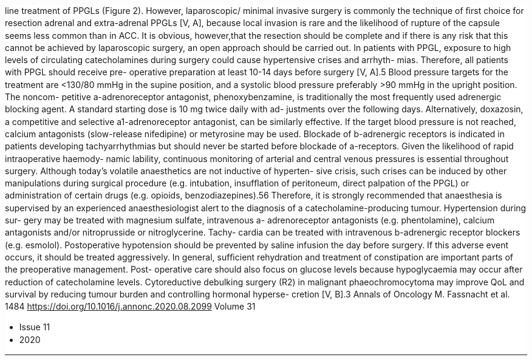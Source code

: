 line treatment of PPGLs (Figure 2). However, laparoscopic/
minimal invasive surgery is commonly the technique of ﬁrst
choice for resection adrenal and extra-adrenal PPGLs [V, A],
because local invasion is rare and the likelihood of rupture of
the capsule seems less common than in ACC. It is obvious,
however,that the resection should be complete and if there is
any risk that this cannot be achieved by laparoscopic surgery,
an open approach should be carried out. In patients with
PPGL, exposure to high levels of circulating catecholamines
during surgery could cause hypertensive crises and arrhyth-
mias. Therefore, all patients with PPGL should receive pre-
operative preparation at least 10-14 days before surgery [V,
A].5 Blood pressure targets for the treatment are <130/80
mmHg in the supine position, and a systolic blood pressure
preferably >90 mmHg in the upright position. The noncom-
petitive a-adrenoreceptor antagonist, phenoxybenzamine, is
traditionally the most frequently used adrenergic blocking
agent. A standard starting dose is 10 mg twice daily with ad-
justments over the following days. Alternatively, doxazosin, a
competitive and selective a1-adrenoreceptor antagonist, can
be similarly effective. If the target blood pressure is not
reached, calcium antagonists (slow-release nifedipine) or
metyrosine may be used. Blockade of b-adrenergic receptors
is indicated in patients developing tachyarrhythmias but
should never be started before blockade of a-receptors.
Given the likelihood of rapid intraoperative haemody-
namic lability, continuous monitoring of arterial and central
venous pressures is essential throughout surgery. Although
today’s volatile anaesthetics are not inductive of hyperten-
sive crisis, such crises can be induced by other manipulations
during surgical procedure (e.g. intubation, insufﬂation of
peritoneum, direct palpation of the PPGL) or administration
of certain drugs (e.g. opioids, benzodiazepines).56 Therefore,
it is strongly recommended that anaesthesia is supervised by
an experienced anaesthesiologist alert to the diagnosis of a
catecholamine-producing tumour. Hypertension during sur-
gery may be treated with magnesium sulfate, intravenous a-
adrenoreceptor antagonists (e.g. phentolamine), calcium
antagonists and/or nitroprusside or nitroglycerine. Tachy-
cardia can be treated with intravenous b-adrenergic receptor
blockers (e.g. esmolol). Postoperative hypotension should be
prevented by saline infusion the day before surgery. If this
adverse event occurs, it should be treated aggressively. In
general, sufﬁcient rehydration and treatment of constipation
are important parts of the preoperative management. Post-
operative care should also focus on glucose levels because
hypoglycaemia may occur after reduction of catecholamine
levels. Cytoreductive debulking surgery (R2) in malignant
phaeochromocytoma may improve QoL and survival by
reducing tumour burden and controlling hormonal hyperse-
cretion [V, B].3
Annals of Oncology
M. Fassnacht et al.
1484
https://doi.org/10.1016/j.annonc.2020.08.2099
Volume 31
- Issue 11
- 2020

---